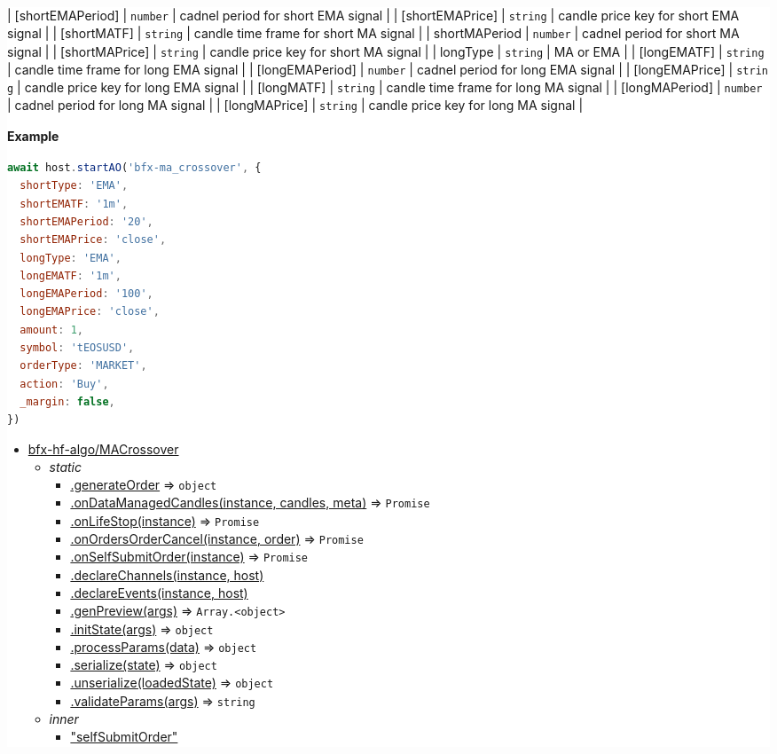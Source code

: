| [shortEMAPeriod] | <code>number</code> | cadnel period for short EMA signal |
| [shortEMAPrice] | <code>string</code> | candle price key for short EMA signal |
| [shortMATF] | <code>string</code> | candle time frame for short MA signal |
| shortMAPeriod | <code>number</code> | cadnel period for short MA signal |
| [shortMAPrice] | <code>string</code> | candle price key for short MA signal |
| longType | <code>string</code> | MA or EMA |
| [longEMATF] | <code>string</code> | candle time frame for long EMA signal |
| [longEMAPeriod] | <code>number</code> | cadnel period for long EMA signal |
| [longEMAPrice] | <code>string</code> | candle price key for long EMA signal |
| [longMATF] | <code>string</code> | candle time frame for long MA signal |
| [longMAPeriod] | <code>number</code> | cadnel period for long MA signal |
| [longMAPrice] | <code>string</code> | candle price key for long MA signal |

**Example**  
```js
await host.startAO('bfx-ma_crossover', {
  shortType: 'EMA',
  shortEMATF: '1m',
  shortEMAPeriod: '20',
  shortEMAPrice: 'close',
  longType: 'EMA',
  longEMATF: '1m',
  longEMAPeriod: '100',
  longEMAPrice: 'close',
  amount: 1,
  symbol: 'tEOSUSD',
  orderType: 'MARKET',
  action: 'Buy',
  _margin: false,
})
```

* [bfx-hf-algo/MACrossover](#module_bfx-hf-algo/MACrossover)
    * _static_
        * [.generateOrder](#module_bfx-hf-algo/MACrossover.generateOrder) ⇒ <code>object</code>
        * [.onDataManagedCandles(instance, candles, meta)](#module_bfx-hf-algo/MACrossover.onDataManagedCandles) ⇒ <code>Promise</code>
        * [.onLifeStop(instance)](#module_bfx-hf-algo/MACrossover.onLifeStop) ⇒ <code>Promise</code>
        * [.onOrdersOrderCancel(instance, order)](#module_bfx-hf-algo/MACrossover.onOrdersOrderCancel) ⇒ <code>Promise</code>
        * [.onSelfSubmitOrder(instance)](#module_bfx-hf-algo/MACrossover.onSelfSubmitOrder) ⇒ <code>Promise</code>
        * [.declareChannels(instance, host)](#module_bfx-hf-algo/MACrossover.declareChannels)
        * [.declareEvents(instance, host)](#module_bfx-hf-algo/MACrossover.declareEvents)
        * [.genPreview(args)](#module_bfx-hf-algo/MACrossover.genPreview) ⇒ <code>Array.&lt;object&gt;</code>
        * [.initState(args)](#module_bfx-hf-algo/MACrossover.initState) ⇒ <code>object</code>
        * [.processParams(data)](#module_bfx-hf-algo/MACrossover.processParams) ⇒ <code>object</code>
        * [.serialize(state)](#module_bfx-hf-algo/MACrossover.serialize) ⇒ <code>object</code>
        * [.unserialize(loadedState)](#module_bfx-hf-algo/MACrossover.unserialize) ⇒ <code>object</code>
        * [.validateParams(args)](#module_bfx-hf-algo/MACrossover.validateParams) ⇒ <code>string</code>
    * _inner_
        * ["selfSubmitOrder"](#module_bfx-hf-algo/MACrossover..event_selfSubmitOrder)
